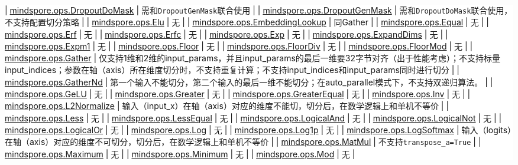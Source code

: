 | [mindspore.ops.DropoutDoMask](https://www.mindspore.cn/doc/api_python/zh-CN/r1.3/mindspore/ops/mindspore.ops.DropoutDoMask.html) | 需和`DropoutGenMask`联合使用                                 |
| [mindspore.ops.DropoutGenMask](https://www.mindspore.cn/doc/api_python/zh-CN/r1.3/mindspore/ops/mindspore.ops.DropoutGenMask.html) | 需和`DropoutDoMask`联合使用，不支持配置切分策略              |
| [mindspore.ops.Elu](https://www.mindspore.cn/doc/api_python/zh-CN/r1.3/mindspore/ops/mindspore.ops.Elu.html) | 无                                                           |
| [mindspore.ops.EmbeddingLookup](https://www.mindspore.cn/doc/api_python/zh-CN/r1.3/mindspore/ops/mindspore.ops.EmbeddingLookup.html) | 同Gather                                                     |
| [mindspore.ops.Equal](https://www.mindspore.cn/doc/api_python/zh-CN/r1.3/mindspore/ops/mindspore.ops.Equal.html) | 无                                                           |
| [mindspore.ops.Erf](https://www.mindspore.cn/doc/api_python/zh-CN/r1.3/mindspore/ops/mindspore.ops.Erf.html) | 无                                                           |
| [mindspore.ops.Erfc](https://www.mindspore.cn/doc/api_python/zh-CN/r1.3/mindspore/ops/mindspore.ops.Erfc.html) | 无                                                           |
| [mindspore.ops.Exp](https://www.mindspore.cn/doc/api_python/zh-CN/r1.3/mindspore/ops/mindspore.ops.Exp.html) | 无                                                           |
| [mindspore.ops.ExpandDims](https://www.mindspore.cn/doc/api_python/zh-CN/r1.3/mindspore/ops/mindspore.ops.ExpandDims.html) | 无                                                           |
| [mindspore.ops.Expm1](https://www.mindspore.cn/doc/api_python/zh-CN/r1.3/mindspore/ops/mindspore.ops.Expm1.html) | 无                                                           |
| [mindspore.ops.Floor](https://www.mindspore.cn/doc/api_python/zh-CN/r1.3/mindspore/ops/mindspore.ops.Floor.html) | 无                                                           |
| [mindspore.ops.FloorDiv](https://www.mindspore.cn/doc/api_python/zh-CN/r1.3/mindspore/ops/mindspore.ops.FloorDiv.html) | 无                                                           |
| [mindspore.ops.FloorMod](https://www.mindspore.cn/doc/api_python/zh-CN/r1.3/mindspore/ops/mindspore.ops.FloorMod.html) | 无                                                           |
| [mindspore.ops.Gather](https://www.mindspore.cn/doc/api_python/zh-CN/r1.3/mindspore/ops/mindspore.ops.Gather.html) | 仅支持1维和2维的input_params，并且input_params的最后一维要32字节对齐（出于性能考虑）；不支持标量input_indices；参数在轴（axis）所在维度切分时，不支持重复计算；不支持input_indices和input_params同时进行切分 |
| [mindspore.ops.GatherNd](https://www.mindspore.cn/doc/api_python/zh-CN/r1.3/mindspore/ops/mindspore.ops.GatherNd.html) | 第一个输入不能切分，第二个输入的最后一维不能切分；在auto_parallel模式下，不支持双递归算法。 |
| [mindspore.ops.GeLU](https://www.mindspore.cn/doc/api_python/zh-CN/r1.3/mindspore/ops/mindspore.ops.GeLU.html) | 无                                                           |
| [mindspore.ops.Greater](https://www.mindspore.cn/doc/api_python/zh-CN/r1.3/mindspore/ops/mindspore.ops.Greater.html) | 无                                                           |
| [mindspore.ops.GreaterEqual](https://www.mindspore.cn/doc/api_python/zh-CN/r1.3/mindspore/ops/mindspore.ops.GreaterEqual.html) | 无                                                           |
| [mindspore.ops.Inv](https://www.mindspore.cn/doc/api_python/zh-CN/r1.3/mindspore/ops/mindspore.ops.Inv.html) | 无                                                           |
| [mindspore.ops.L2Normalize](https://www.mindspore.cn/doc/api_python/zh-CN/r1.3/mindspore/ops/mindspore.ops.L2Normalize.html) | 输入（input_x）在轴（axis）对应的维度不能切，切分后，在数学逻辑上和单机不等价 |
| [mindspore.ops.Less](https://www.mindspore.cn/doc/api_python/zh-CN/r1.3/mindspore/ops/mindspore.ops.Less.html) | 无                                                           |
| [mindspore.ops.LessEqual](https://www.mindspore.cn/doc/api_python/zh-CN/r1.3/mindspore/ops/mindspore.ops.LessEqual.html) | 无                                                           |
| [mindspore.ops.LogicalAnd](https://www.mindspore.cn/doc/api_python/zh-CN/r1.3/mindspore/ops/mindspore.ops.LogicalAnd.html) | 无                                                           |
| [mindspore.ops.LogicalNot](https://www.mindspore.cn/doc/api_python/zh-CN/r1.3/mindspore/ops/mindspore.ops.LogicalNot.html) | 无                                                           |
| [mindspore.ops.LogicalOr](https://www.mindspore.cn/doc/api_python/zh-CN/r1.3/mindspore/ops/mindspore.ops.LogicalOr.html) | 无                                                           |
| [mindspore.ops.Log](https://www.mindspore.cn/doc/api_python/zh-CN/r1.3/mindspore/ops/mindspore.ops.Log.html) | 无                                                           |
| [mindspore.ops.Log1p](https://www.mindspore.cn/doc/api_python/zh-CN/r1.3/mindspore/ops/mindspore.ops.Log1p.html) | 无                                                           |
| [mindspore.ops.LogSoftmax](https://www.mindspore.cn/doc/api_python/zh-CN/r1.3/mindspore/ops/mindspore.ops.LogSoftmax.html) | 输入（logits）在轴（axis）对应的维度不可切分，切分后，在数学逻辑上和单机不等价 |
| [mindspore.ops.MatMul](https://www.mindspore.cn/doc/api_python/zh-CN/r1.3/mindspore/ops/mindspore.ops.MatMul.html) | 不支持`transpose_a=True`                                     |
| [mindspore.ops.Maximum](https://www.mindspore.cn/doc/api_python/zh-CN/r1.3/mindspore/ops/mindspore.ops.Maximum.html) | 无                                                           |
| [mindspore.ops.Minimum](https://www.mindspore.cn/doc/api_python/zh-CN/r1.3/mindspore/ops/mindspore.ops.Minimum.html) | 无                                                           |
| [mindspore.ops.Mod](https://www.mindspore.cn/doc/api_python/zh-CN/r1.3/mindspore/ops/mindspore.ops.Mod.html) | 无                                                           |